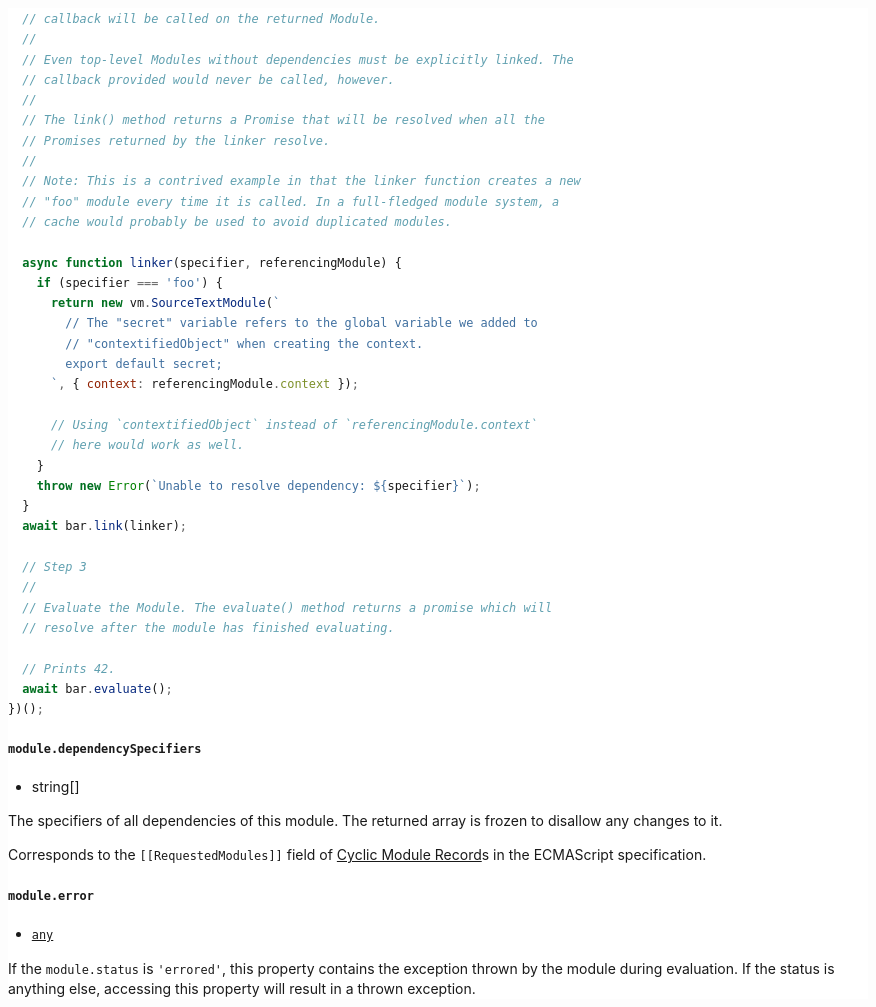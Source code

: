 ```cjs
  // callback will be called on the returned Module.
  //
  // Even top-level Modules without dependencies must be explicitly linked. The
  // callback provided would never be called, however.
  //
  // The link() method returns a Promise that will be resolved when all the
  // Promises returned by the linker resolve.
  //
  // Note: This is a contrived example in that the linker function creates a new
  // "foo" module every time it is called. In a full-fledged module system, a
  // cache would probably be used to avoid duplicated modules.

  async function linker(specifier, referencingModule) {
    if (specifier === 'foo') {
      return new vm.SourceTextModule(`
        // The "secret" variable refers to the global variable we added to
        // "contextifiedObject" when creating the context.
        export default secret;
      `, { context: referencingModule.context });

      // Using `contextifiedObject` instead of `referencingModule.context`
      // here would work as well.
    }
    throw new Error(`Unable to resolve dependency: ${specifier}`);
  }
  await bar.link(linker);

  // Step 3
  //
  // Evaluate the Module. The evaluate() method returns a promise which will
  // resolve after the module has finished evaluating.

  // Prints 42.
  await bar.evaluate();
})();
```

#### <DataTag tag="M" /> `module.dependencySpecifiers`

* string\[]

The specifiers of all dependencies of this module. The returned array is frozen
to disallow any changes to it.

Corresponds to the `[[RequestedModules]]` field of [Cyclic Module Record][]s in
the ECMAScript specification.

#### <DataTag tag="M" /> `module.error`

* [`any`](https://developer.mozilla.org/en-US/docs/Web/JavaScript/Data_structures#Data_types)

If the `module.status` is `'errored'`, this property contains the exception
thrown by the module during evaluation. If the status is anything else,
accessing this property will result in a thrown exception.


[Cyclic Module Record]: https://tc39.es/ecma262/#sec-cyclic-module-records
[ECMAScript Module Loader]: /api/v18/esm#modules-ecmascript-modules
[Evaluate() concrete method]: https://tc39.es/ecma262/#sec-moduleevaluation
[GetModuleNamespace]: https://tc39.es/ecma262/#sec-getmodulenamespace
[HostResolveImportedModule]: https://tc39.es/ecma262/#sec-hostresolveimportedmodule
[Link() concrete method]: https://tc39.es/ecma262/#sec-moduledeclarationlinking
[Module Record]: https://www.ecma-international.org/ecma-262/#sec-abstract-module-records
[Source Text Module Record]: https://tc39.es/ecma262/#sec-source-text-module-records
[Synthetic Module Record]: https://heycam.github.io/webidl/#synthetic-module-records
[V8 Embedder's Guide]: https://v8.dev/docs/embed#contexts
[`ERR_VM_DYNAMIC_IMPORT_CALLBACK_MISSING`]: /api/v18/errors#err_vm_dynamic_import_callback_missing
[`ERR_VM_MODULE_STATUS`]: /api/v18/errors#err_vm_module_status
[`Error`]: /api/v18/errors#class-error
[`URL`]: /api/v18/url#class-url
[`eval()`]: https://developer.mozilla.org/en-US/docs/Web/JavaScript/Reference/Global_Objects/eval
[`optionsExpression`]: https://tc39.es/proposal-import-assertions/#sec-evaluate-import-call
[`script.runInContext()`]: #scriptrunincontextcontextifiedobject-options
[`script.runInThisContext()`]: #scriptruninthiscontextoptions
[`url.origin`]: /api/v18/url#urlorigin
[`vm.createContext()`]: #vmcreatecontextcontextobject-options
[`vm.runInContext()`]: #vmrunincontextcode-contextifiedobject-options
[`vm.runInThisContext()`]: #vmruninthiscontextcode-options
[contextified]: #what-does-it-mean-to-contextify-an-object
[global object]: https://es5.github.io/#x15.1
[indirect `eval()` call]: https://es5.github.io/#x10.4.2
[origin]: https://developer.mozilla.org/en-US/docs/Glossary/Origin